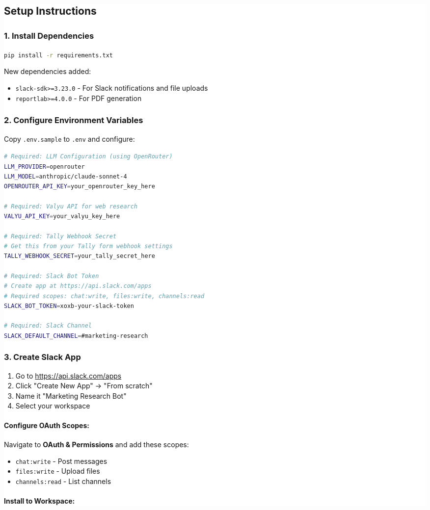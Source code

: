 
## Setup Instructions

### 1. Install Dependencies

```bash
pip install -r requirements.txt
```

New dependencies added:
- `slack-sdk>=3.23.0` - For Slack notifications and file uploads
- `reportlab>=4.0.0` - For PDF generation

### 2. Configure Environment Variables

Copy `.env.sample` to `.env` and configure:

```bash
# Required: LLM Configuration (using OpenRouter)
LLM_PROVIDER=openrouter
LLM_MODEL=anthropic/claude-sonnet-4
OPENROUTER_API_KEY=your_openrouter_key_here

# Required: Valyu API for web research
VALYU_API_KEY=your_valyu_key_here

# Required: Tally Webhook Secret
# Get this from your Tally form webhook settings
TALLY_WEBHOOK_SECRET=your_tally_secret_here

# Required: Slack Bot Token
# Create app at https://api.slack.com/apps
# Required scopes: chat:write, files:write, channels:read
SLACK_BOT_TOKEN=xoxb-your-slack-token

# Required: Slack Channel
SLACK_DEFAULT_CHANNEL=#marketing-research
```

### 3. Create Slack App

1. Go to https://api.slack.com/apps
2. Click "Create New App" → "From scratch"
3. Name it "Marketing Research Bot"
4. Select your workspace

#### Configure OAuth Scopes:

Navigate to **OAuth & Permissions** and add these scopes:
- `chat:write` - Post messages
- `files:write` - Upload files
- `channels:read` - List channels

#### Install to Workspace:
